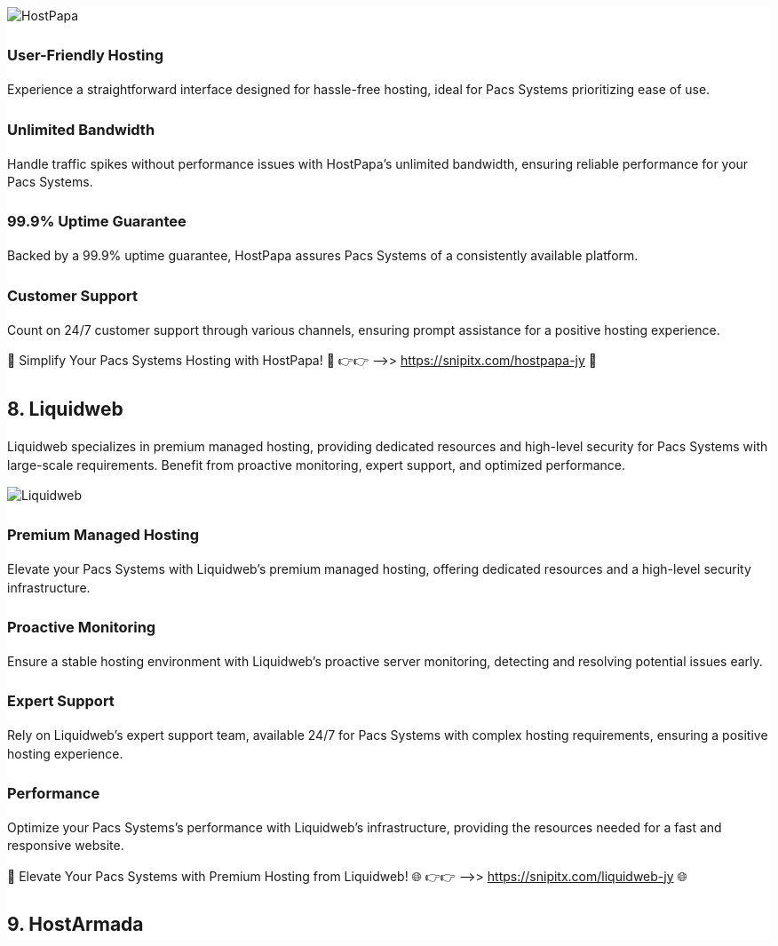![HostPapa](https://i.imgur.com/ouDTkvl.jpeg "HostPapa Hosting")

### User-Friendly Hosting
Experience a straightforward interface designed for hassle-free hosting, ideal for Pacs Systems prioritizing ease of use.

### Unlimited Bandwidth
Handle traffic spikes without performance issues with HostPapa’s unlimited bandwidth, ensuring reliable performance for your Pacs Systems.

### 99.9% Uptime Guarantee
Backed by a 99.9% uptime guarantee, HostPapa assures Pacs Systems of a consistently available platform.

### Customer Support
Count on 24/7 customer support through various channels, ensuring prompt assistance for a positive hosting experience.

🌈 Simplify Your Pacs Systems Hosting with HostPapa! 🚀
👉👉 -->> https://snipitx.com/hostpapa-jy 🚀

## 8. Liquidweb

Liquidweb specializes in premium managed hosting, providing dedicated resources and high-level security for Pacs Systems with large-scale requirements. Benefit from proactive monitoring, expert support, and optimized performance.

![Liquidweb](https://i.imgur.com/4IvT9SC.jpeg "Liquidweb Hosting")

### Premium Managed Hosting
Elevate your Pacs Systems with Liquidweb’s premium managed hosting, offering dedicated resources and a high-level security infrastructure.

### Proactive Monitoring
Ensure a stable hosting environment with Liquidweb’s proactive server monitoring, detecting and resolving potential issues early.

### Expert Support
Rely on Liquidweb’s expert support team, available 24/7 for Pacs Systems with complex hosting requirements, ensuring a positive hosting experience.

### Performance
Optimize your Pacs Systems’s performance with Liquidweb’s infrastructure, providing the resources needed for a fast and responsive website.

🚀 Elevate Your Pacs Systems with Premium Hosting from Liquidweb! 🌐
👉👉 -->> https://snipitx.com/liquidweb-jy 🌐

## 9. HostArmada
